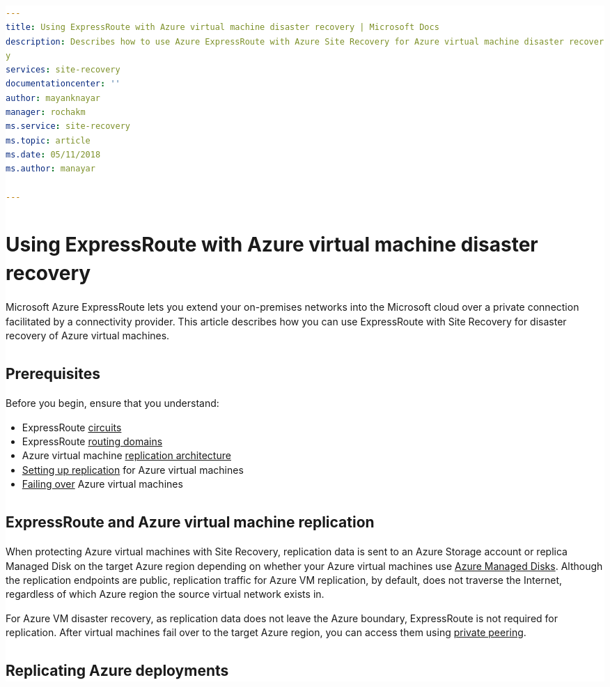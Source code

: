 ```yaml
---
title: Using ExpressRoute with Azure virtual machine disaster recovery | Microsoft Docs
description: Describes how to use Azure ExpressRoute with Azure Site Recovery for Azure virtual machine disaster recovery
services: site-recovery
documentationcenter: ''
author: mayanknayar
manager: rochakm
ms.service: site-recovery
ms.topic: article
ms.date: 05/11/2018
ms.author: manayar

---
```

# Using ExpressRoute with Azure virtual machine disaster recovery

Microsoft Azure ExpressRoute lets you extend your on-premises networks into the Microsoft cloud over a private connection facilitated by a connectivity provider. This article describes how you can use ExpressRoute with Site Recovery for disaster recovery of Azure virtual machines.

## Prerequisites

Before you begin, ensure that you understand:
-	ExpressRoute [circuits](../expressroute/expressroute-circuit-peerings.md)
-	ExpressRoute [routing domains](../expressroute/expressroute-circuit-peerings.md#expressroute-routing-domains)
-	Azure virtual machine [replication architecture](azure-to-azure-architecture.md)
-	[Setting up replication](azure-to-azure-tutorial-enable-replication.md) for Azure virtual machines
-	[Failing over](azure-to-azure-tutorial-failover-failback.md) Azure virtual machines

## ExpressRoute and Azure virtual machine replication

When protecting Azure virtual machines with Site Recovery, replication data is sent to an Azure Storage account or replica Managed Disk on the target Azure region depending on whether your Azure virtual machines use [Azure Managed Disks](../virtual-machines/windows/managed-disks-overview.md). Although the replication endpoints are public, replication traffic for Azure VM replication, by default, does not traverse the Internet, regardless of which Azure region the source virtual network exists in.

For Azure VM disaster recovery, as replication data does not leave the Azure boundary, ExpressRoute is not required for replication. After virtual machines fail over to the target Azure region, you can access them using [private peering](../expressroute/expressroute-circuit-peerings.md#azure-private-peering).

## Replicating Azure deployments
